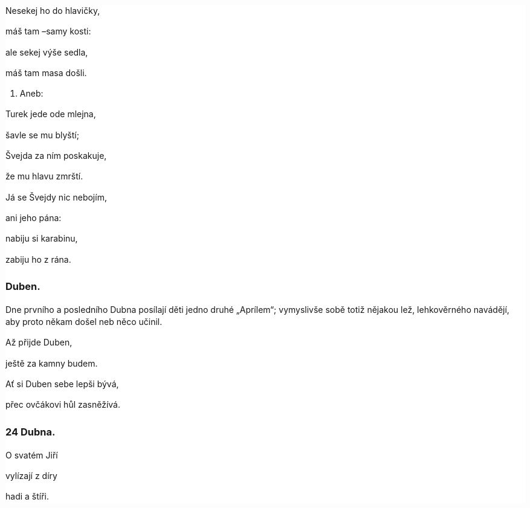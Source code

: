 </section>

<section>

Nesekej ho do hlavičky,

máš tam –samy kosti:

ale sekej výše sedla,

máš tam masa došli.

1) Aneb:

Turek jede ode mlejna,

šavle se mu blyští;

Švejda za ním poskakuje,

že mu hlavu zmrští.

</section>

<section>

Já se Švejdy nic nebojím,

ani jeho pána:

nabiju si karabinu,

zabiju ho z rána.

### Duben.

Dne prvního a posledního Dubna posílají děti jedno druhé „Aprílem“; vymyslivše sobě totiž nějakou lež, lehkověrného navádějí, aby proto někam došel neb něco učinil.

</section>

<section>

Až přijde Duben,

ještě za kamny budem.

</section>

<section>

Ať si Duben sebe lepši bývá,

přec ovčákovi hůl zasněžívá.

### 24 Dubna.

O svatém Jiří

vylízají z díry

hadi a štíři.

</section>
